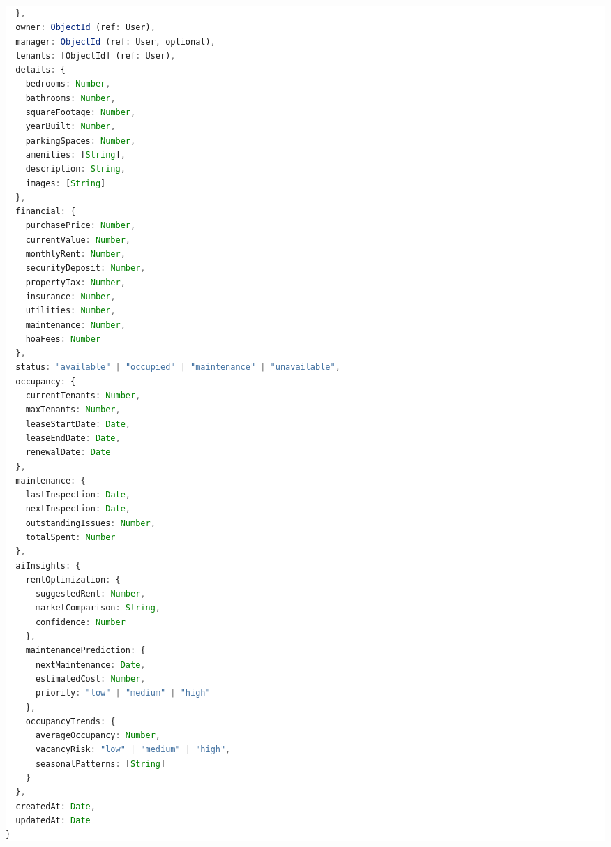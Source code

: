 ```typescript
  },
  owner: ObjectId (ref: User),
  manager: ObjectId (ref: User, optional),
  tenants: [ObjectId] (ref: User),
  details: {
    bedrooms: Number,
    bathrooms: Number,
    squareFootage: Number,
    yearBuilt: Number,
    parkingSpaces: Number,
    amenities: [String],
    description: String,
    images: [String]
  },
  financial: {
    purchasePrice: Number,
    currentValue: Number,
    monthlyRent: Number,
    securityDeposit: Number,
    propertyTax: Number,
    insurance: Number,
    utilities: Number,
    maintenance: Number,
    hoaFees: Number
  },
  status: "available" | "occupied" | "maintenance" | "unavailable",
  occupancy: {
    currentTenants: Number,
    maxTenants: Number,
    leaseStartDate: Date,
    leaseEndDate: Date,
    renewalDate: Date
  },
  maintenance: {
    lastInspection: Date,
    nextInspection: Date,
    outstandingIssues: Number,
    totalSpent: Number
  },
  aiInsights: {
    rentOptimization: {
      suggestedRent: Number,
      marketComparison: String,
      confidence: Number
    },
    maintenancePrediction: {
      nextMaintenance: Date,
      estimatedCost: Number,
      priority: "low" | "medium" | "high"
    },
    occupancyTrends: {
      averageOccupancy: Number,
      vacancyRisk: "low" | "medium" | "high",
      seasonalPatterns: [String]
    }
  },
  createdAt: Date,
  updatedAt: Date
}
```
